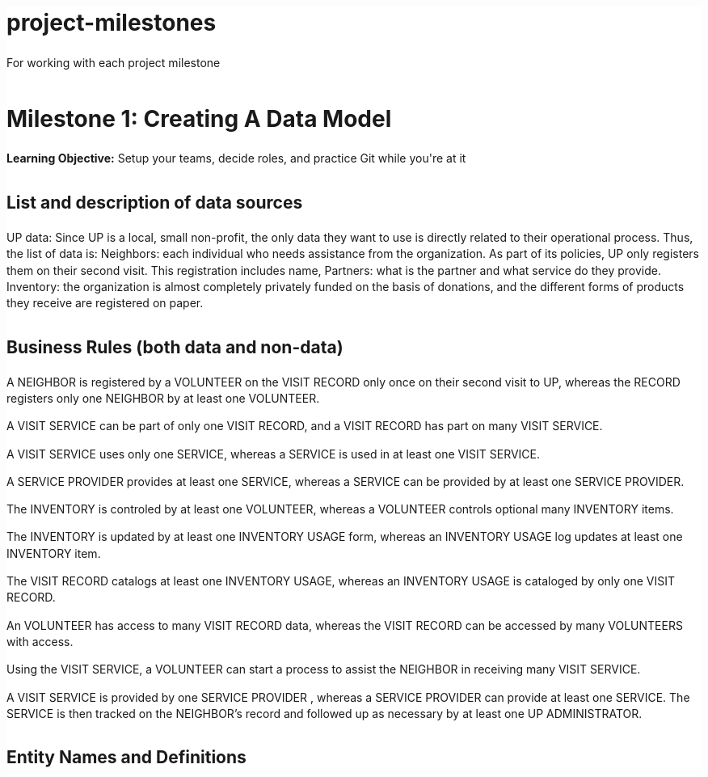 # project-milestones
For working with each project milestone 

# Milestone 1: Creating A Data Model
**Learning Objective:** Setup your teams, decide roles, and practice Git while you're at it

## List and description of data sources 

UP data: Since UP is a local, small non-profit, the only data they want to use is directly related to their operational process. Thus, the list of data is:
	Neighbors: each individual who needs assistance from the organization. As part of its policies, UP only registers them on their second visit. This registration includes name, 
	Partners: what is the partner and what service do they provide.
	Inventory: the organization is almost completely privately funded on the basis of donations, and the different forms of products they receive are registered on paper.



## Business Rules (both data and non-data) 

A NEIGHBOR is registered by a VOLUNTEER on the VISIT RECORD only once on their second visit to UP, whereas the RECORD registers only one NEIGHBOR by at least one VOLUNTEER.

A VISIT SERVICE can be part of only one VISIT RECORD, and a VISIT RECORD has part on many VISIT SERVICE. 

A VISIT SERVICE uses only one SERVICE, whereas a SERVICE is used in at least one VISIT SERVICE.

A SERVICE PROVIDER provides at least one SERVICE, whereas a SERVICE can be provided by at least one SERVICE PROVIDER.

The INVENTORY is controled by at least one VOLUNTEER, whereas a VOLUNTEER controls optional many INVENTORY items.

The INVENTORY is updated by at least one INVENTORY USAGE form, whereas an INVENTORY USAGE log updates at least one INVENTORY item.

The VISIT RECORD catalogs at least one INVENTORY USAGE, whereas an INVENTORY USAGE is cataloged by only one VISIT RECORD.

An VOLUNTEER has access to many VISIT RECORD data, whereas the VISIT RECORD can be accessed by many VOLUNTEERS with access.

Using the VISIT SERVICE, a VOLUNTEER can start a process to assist the NEIGHBOR in receiving many VISIT SERVICE. 

A VISIT SERVICE is provided by one SERVICE PROVIDER , whereas a SERVICE PROVIDER can provide at least one SERVICE. The SERVICE is then tracked on the NEIGHBOR’s record and followed up as necessary by at least one UP ADMINISTRATOR. 


## Entity Names and Definitions
